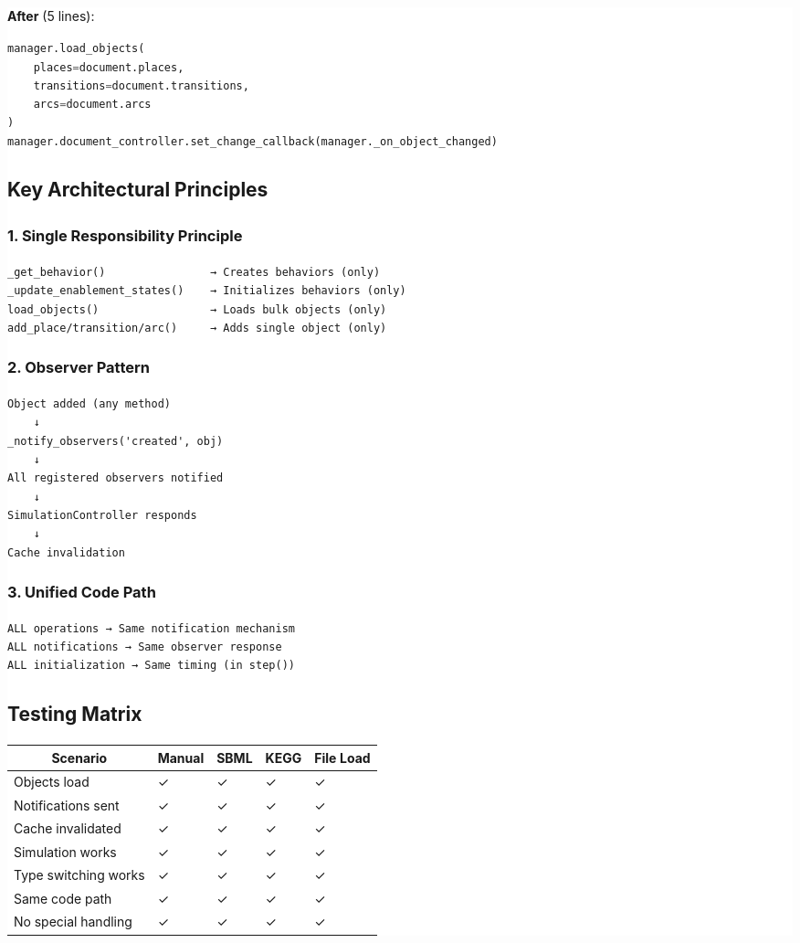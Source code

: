 **After** (5 lines):
```python
manager.load_objects(
    places=document.places,
    transitions=document.transitions,
    arcs=document.arcs
)
manager.document_controller.set_change_callback(manager._on_object_changed)
```

## Key Architectural Principles

### 1. Single Responsibility Principle
```
_get_behavior()                → Creates behaviors (only)
_update_enablement_states()    → Initializes behaviors (only)
load_objects()                 → Loads bulk objects (only)
add_place/transition/arc()     → Adds single object (only)
```

### 2. Observer Pattern
```
Object added (any method)
    ↓
_notify_observers('created', obj)
    ↓
All registered observers notified
    ↓
SimulationController responds
    ↓
Cache invalidation
```

### 3. Unified Code Path
```
ALL operations → Same notification mechanism
ALL notifications → Same observer response
ALL initialization → Same timing (in step())
```

## Testing Matrix

| Scenario              | Manual | SBML | KEGG | File Load |
|-----------------------|--------|------|------|-----------|
| Objects load          | ✓      | ✓    | ✓    | ✓         |
| Notifications sent    | ✓      | ✓    | ✓    | ✓         |
| Cache invalidated     | ✓      | ✓    | ✓    | ✓         |
| Simulation works      | ✓      | ✓    | ✓    | ✓         |
| Type switching works  | ✓      | ✓    | ✓    | ✓         |
| Same code path        | ✓      | ✓    | ✓    | ✓         |
| No special handling   | ✓      | ✓    | ✓    | ✓         |
